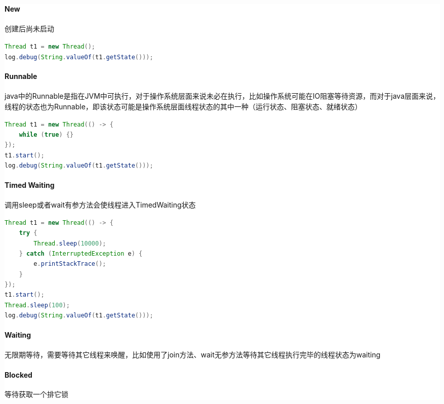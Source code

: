 



#### New

创建后尚未启动

```java
Thread t1 = new Thread();
log.debug(String.valueOf(t1.getState()));
```



#### Runnable

java中的Runnable是指在JVM中可执行，对于操作系统层面来说未必在执行，比如操作系统可能在IO阻塞等待资源，而对于java层面来说，线程的状态也为Runnable，即该状态可能是操作系统层面线程状态的其中一种（运行状态、阻塞状态、就绪状态）

```java
Thread t1 = new Thread(() -> {
    while (true) {}
});
t1.start();
log.debug(String.valueOf(t1.getState()));
```





#### Timed Waiting

调用sleep或者wait有参方法会使线程进入TimedWaiting状态

```java
Thread t1 = new Thread(() -> {
    try {
        Thread.sleep(10000);
    } catch (InterruptedException e) {
        e.printStackTrace();
    }
});
t1.start();
Thread.sleep(100);
log.debug(String.valueOf(t1.getState()));
```



#### Waiting

无限期等待，需要等待其它线程来唤醒，比如使用了join方法、wait无参方法等待其它线程执行完毕的线程状态为waiting





#### Blocked

等待获取一个排它锁
